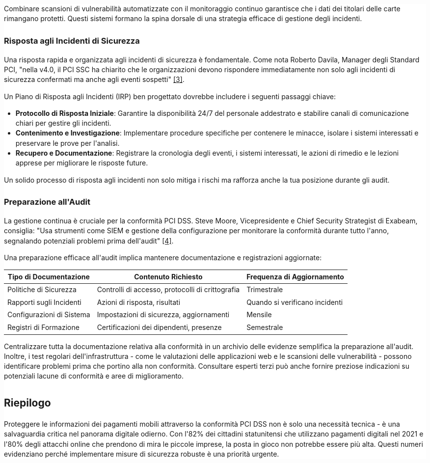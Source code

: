 Combinare scansioni di vulnerabilità automatizzate con il monitoraggio continuo garantisce che i dati dei titolari delle carte rimangano protetti. Questi sistemi formano la spina dorsale di una strategia efficace di gestione degli incidenti.

### Risposta agli Incidenti di Sicurezza

Una risposta rapida e organizzata agli incidenti di sicurezza è fondamentale. Come nota Roberto Davila, Manager degli Standard PCI, "nella v4.0, il PCI SSC ha chiarito che le organizzazioni devono rispondere immediatamente non solo agli incidenti di sicurezza confermati ma anche agli eventi sospetti" [\[3\]](https://www.schellman.com/blog/pci-compliance/incident-response-in-pci-dss-v4).

Un Piano di Risposta agli Incidenti (IRP) ben progettato dovrebbe includere i seguenti passaggi chiave:

-   **Protocollo di Risposta Iniziale**: Garantire la disponibilità 24/7 del personale addestrato e stabilire canali di comunicazione chiari per gestire gli incidenti.
-   **Contenimento e Investigazione**: Implementare procedure specifiche per contenere le minacce, isolare i sistemi interessati e preservare le prove per l'analisi.
-   **Recupero e Documentazione**: Registrare la cronologia degli eventi, i sistemi interessati, le azioni di rimedio e le lezioni apprese per migliorare le risposte future.

Un solido processo di risposta agli incidenti non solo mitiga i rischi ma rafforza anche la tua posizione durante gli audit.

### Preparazione all'Audit

La gestione continua è cruciale per la conformità PCI DSS. Steve Moore, Vicepresidente e Chief Security Strategist di Exabeam, consiglia: "Usa strumenti come SIEM e gestione della configurazione per monitorare la conformità durante tutto l'anno, segnalando potenziali problemi prima dell'audit" [\[4\]](https://www.exabeam.com/explainers/pci-compliance/pci-audit-requirements-and-5-steps-to-prepare-for-your-audit).

Una preparazione efficace all'audit implica mantenere documentazione e registrazioni aggiornate:

| Tipo di Documentazione | Contenuto Richiesto | Frequenza di Aggiornamento |
| --- | --- | --- |
| Politiche di Sicurezza | Controlli di accesso, protocolli di crittografia | Trimestrale |
| Rapporti sugli Incidenti | Azioni di risposta, risultati | Quando si verificano incidenti |
| Configurazioni di Sistema | Impostazioni di sicurezza, aggiornamenti | Mensile |
| Registri di Formazione | Certificazioni dei dipendenti, presenze | Semestrale |

Centralizzare tutta la documentazione relativa alla conformità in un archivio delle evidenze semplifica la preparazione all'audit. Inoltre, i test regolari dell'infrastruttura - come le valutazioni delle applicazioni web e le scansioni delle vulnerabilità - possono identificare problemi prima che portino alla non conformità. Consultare esperti terzi può anche fornire preziose indicazioni su potenziali lacune di conformità e aree di miglioramento.

## Riepilogo

Proteggere le informazioni dei pagamenti mobili attraverso la conformità PCI DSS non è solo una necessità tecnica - è una salvaguardia critica nel panorama digitale odierno. Con l'82% dei cittadini statunitensi che utilizzano pagamenti digitali nel 2021 e l'80% degli attacchi online che prendono di mira le piccole imprese, la posta in gioco non potrebbe essere più alta. Questi numeri evidenziano perché implementare misure di sicurezza robuste è una priorità urgente.
